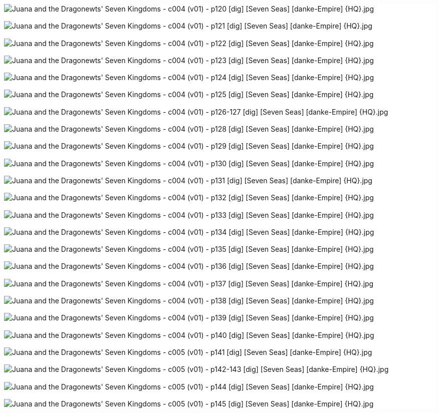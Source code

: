 ![Juana and the Dragonewts' Seven Kingdoms - c004 (v01) - p120 [dig] [Seven Seas] [danke-Empire] {HQ}.jpg](https://wx1.sinaimg.cn/large/6a9fdecagy1fnol0luifcj21kw2927wi.jpg)

![Juana and the Dragonewts' Seven Kingdoms - c004 (v01) - p121 [dig] [Seven Seas] [danke-Empire] {HQ}.jpg](https://wx1.sinaimg.cn/large/6a9fdecagy1fnol8dqeisj21kw292hdu.jpg)

![Juana and the Dragonewts' Seven Kingdoms - c004 (v01) - p122 [dig] [Seven Seas] [danke-Empire] {HQ}.jpg](https://wx1.sinaimg.cn/large/6a9fdecagy1fnokyorhlyj21kw292x6q.jpg)

![Juana and the Dragonewts' Seven Kingdoms - c004 (v01) - p123 [dig] [Seven Seas] [danke-Empire] {HQ}.jpg](https://wx1.sinaimg.cn/large/6a9fdecagy1fnol6jrzf9j21kw292qv5.jpg)

![Juana and the Dragonewts' Seven Kingdoms - c004 (v01) - p124 [dig] [Seven Seas] [danke-Empire] {HQ}.jpg](https://wx1.sinaimg.cn/large/6a9fdecagy1fnolm4af0yj21kw292kjm.jpg)

![Juana and the Dragonewts' Seven Kingdoms - c004 (v01) - p125 [dig] [Seven Seas] [danke-Empire] {HQ}.jpg](https://wx1.sinaimg.cn/large/6a9fdecagy1fnolfnqjhfj21kw2924qr.jpg)

![Juana and the Dragonewts' Seven Kingdoms - c004 (v01) - p126-127 [dig] [Seven Seas] [danke-Empire] {HQ}.jpg](https://wx1.sinaimg.cn/large/6a9fdecagy1fnolmuyd95j21kw14jb2d.jpg)

![Juana and the Dragonewts' Seven Kingdoms - c004 (v01) - p128 [dig] [Seven Seas] [danke-Empire] {HQ}.jpg](https://wx1.sinaimg.cn/large/6a9fdecagy1fnol01p2bqj21kw292hdu.jpg)

![Juana and the Dragonewts' Seven Kingdoms - c004 (v01) - p129 [dig] [Seven Seas] [danke-Empire] {HQ}.jpg](https://wx1.sinaimg.cn/large/6a9fdecagy1fnol7eqy6wj21kw292x6q.jpg)

![Juana and the Dragonewts' Seven Kingdoms - c004 (v01) - p130 [dig] [Seven Seas] [danke-Empire] {HQ}.jpg](https://wx1.sinaimg.cn/large/6a9fdecagy1fnoldrqkgbj21kw292qv6.jpg)

![Juana and the Dragonewts' Seven Kingdoms - c004 (v01) - p131 [dig] [Seven Seas] [danke-Empire] {HQ}.jpg](https://wx1.sinaimg.cn/large/6a9fdecagy1fnolk653z0j21kw292qv6.jpg)

![Juana and the Dragonewts' Seven Kingdoms - c004 (v01) - p132 [dig] [Seven Seas] [danke-Empire] {HQ}.jpg](https://wx1.sinaimg.cn/large/6a9fdecagy1fnolf3uj6nj21kw292kjm.jpg)

![Juana and the Dragonewts' Seven Kingdoms - c004 (v01) - p133 [dig] [Seven Seas] [danke-Empire] {HQ}.jpg](https://wx1.sinaimg.cn/large/6a9fdecagy1fnoll3pxyvj21kw292x6q.jpg)

![Juana and the Dragonewts' Seven Kingdoms - c004 (v01) - p134 [dig] [Seven Seas] [danke-Empire] {HQ}.jpg](https://wx1.sinaimg.cn/large/6a9fdecagy1fnol33c9p4j21kw292x6r.jpg)

![Juana and the Dragonewts' Seven Kingdoms - c004 (v01) - p135 [dig] [Seven Seas] [danke-Empire] {HQ}.jpg](https://wx1.sinaimg.cn/large/6a9fdecagy1fnokwoye33j21kw292npe.jpg)

![Juana and the Dragonewts' Seven Kingdoms - c004 (v01) - p136 [dig] [Seven Seas] [danke-Empire] {HQ}.jpg](https://wx1.sinaimg.cn/large/6a9fdecagy1fnol92mbctj21kw292u0y.jpg)

![Juana and the Dragonewts' Seven Kingdoms - c004 (v01) - p137 [dig] [Seven Seas] [danke-Empire] {HQ}.jpg](https://wx1.sinaimg.cn/large/6a9fdecagy1fnol19ff7ij21kw292kjm.jpg)

![Juana and the Dragonewts' Seven Kingdoms - c004 (v01) - p138 [dig] [Seven Seas] [danke-Empire] {HQ}.jpg](https://wx1.sinaimg.cn/large/6a9fdecagy1fnolcce4ivj21kw292b2a.jpg)

![Juana and the Dragonewts' Seven Kingdoms - c004 (v01) - p139 [dig] [Seven Seas] [danke-Empire] {HQ}.jpg](https://wx1.sinaimg.cn/large/6a9fdecagy1fnolj686zxj21kw2921kz.jpg)

![Juana and the Dragonewts' Seven Kingdoms - c004 (v01) - p140 [dig] [Seven Seas] [danke-Empire] {HQ}.jpg](https://wx1.sinaimg.cn/large/6a9fdecagy1fnol5r7asdj21kw292e84.jpg)

![Juana and the Dragonewts' Seven Kingdoms - c005 (v01) - p141 [dig] [Seven Seas] [danke-Empire] {HQ}.jpg](https://wx1.sinaimg.cn/large/6a9fdecagy1fnoldlczgkj21kw2924qr.jpg)

![Juana and the Dragonewts' Seven Kingdoms - c005 (v01) - p142-143 [dig] [Seven Seas] [danke-Empire] {HQ}.jpg](https://wx1.sinaimg.cn/large/6a9fdecagy1fnolaym5jkj21kw14j7wk.jpg)

![Juana and the Dragonewts' Seven Kingdoms - c005 (v01) - p144 [dig] [Seven Seas] [danke-Empire] {HQ}.jpg](https://wx1.sinaimg.cn/large/6a9fdecagy1fnokw5njo9j21kw2924qs.jpg)

![Juana and the Dragonewts' Seven Kingdoms - c005 (v01) - p145 [dig] [Seven Seas] [danke-Empire] {HQ}.jpg](https://wx1.sinaimg.cn/large/6a9fdecagy1fnol3k8827j21kw292b2a.jpg)
